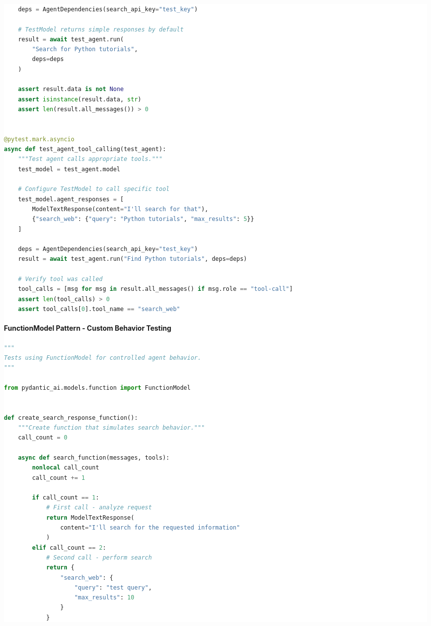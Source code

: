 ```python
    deps = AgentDependencies(search_api_key="test_key")
    
    # TestModel returns simple responses by default
    result = await test_agent.run(
        "Search for Python tutorials",
        deps=deps
    )
    
    assert result.data is not None
    assert isinstance(result.data, str)
    assert len(result.all_messages()) > 0


@pytest.mark.asyncio
async def test_agent_tool_calling(test_agent):
    """Test agent calls appropriate tools."""
    test_model = test_agent.model
    
    # Configure TestModel to call specific tool
    test_model.agent_responses = [
        ModelTextResponse(content="I'll search for that"),
        {"search_web": {"query": "Python tutorials", "max_results": 5}}
    ]
    
    deps = AgentDependencies(search_api_key="test_key")
    result = await test_agent.run("Find Python tutorials", deps=deps)
    
    # Verify tool was called
    tool_calls = [msg for msg in result.all_messages() if msg.role == "tool-call"]
    assert len(tool_calls) > 0
    assert tool_calls[0].tool_name == "search_web"
```

#### FunctionModel Pattern - Custom Behavior Testing
```python
"""
Tests using FunctionModel for controlled agent behavior.
"""

from pydantic_ai.models.function import FunctionModel


def create_search_response_function():
    """Create function that simulates search behavior."""
    call_count = 0
    
    async def search_function(messages, tools):
        nonlocal call_count
        call_count += 1
        
        if call_count == 1:
            # First call - analyze request
            return ModelTextResponse(
                content="I'll search for the requested information"
            )
        elif call_count == 2:
            # Second call - perform search
            return {
                "search_web": {
                    "query": "test query",
                    "max_results": 10
                }
            }
```